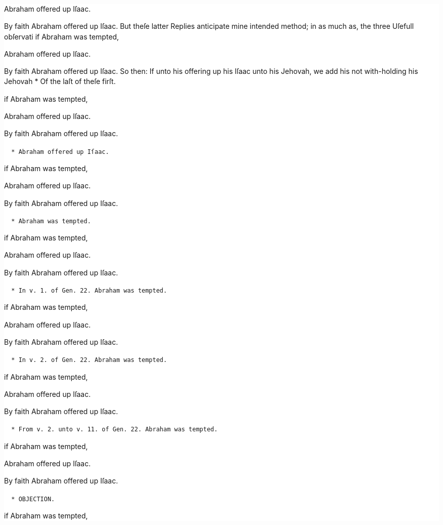 Abraham offered up Iſaac.

By faith Abraham offered up Iſaac.
But theſe latter Replies anticipate mine intended method; in as much as, the three Uſefull obſervati
if Abraham was tempted,

Abraham offered up Iſaac.

By faith Abraham offered up Iſaac.
So then: If unto his offering up his Iſaac unto his Jehovah, we add his not with-holding his Jehovah
      * Of the laſt of theſe firſt.

if Abraham was tempted,

Abraham offered up Iſaac.

By faith Abraham offered up Iſaac.

      * Abraham offered up Iſaac.

if Abraham was tempted,

Abraham offered up Iſaac.

By faith Abraham offered up Iſaac.

      * Abraham was tempted.

if Abraham was tempted,

Abraham offered up Iſaac.

By faith Abraham offered up Iſaac.

      * In v. 1. of Gen. 22. Abraham was tempted.

if Abraham was tempted,

Abraham offered up Iſaac.

By faith Abraham offered up Iſaac.

      * In v. 2. of Gen. 22. Abraham was tempted.

if Abraham was tempted,

Abraham offered up Iſaac.

By faith Abraham offered up Iſaac.

      * From v. 2. unto v. 11. of Gen. 22. Abraham was tempted.

if Abraham was tempted,

Abraham offered up Iſaac.

By faith Abraham offered up Iſaac.

      * OBJECTION.

if Abraham was tempted,
